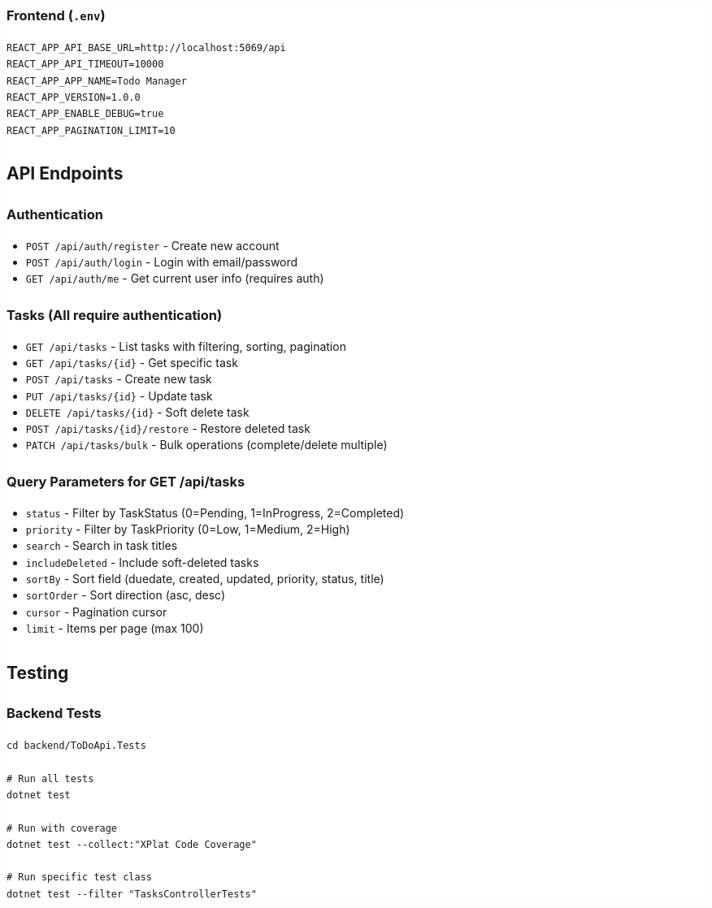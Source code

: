 ### Frontend (`.env`)

```
REACT_APP_API_BASE_URL=http://localhost:5069/api
REACT_APP_API_TIMEOUT=10000
REACT_APP_APP_NAME=Todo Manager
REACT_APP_VERSION=1.0.0
REACT_APP_ENABLE_DEBUG=true
REACT_APP_PAGINATION_LIMIT=10
```

## API Endpoints

### Authentication

- `POST /api/auth/register` - Create new account
- `POST /api/auth/login` - Login with email/password
- `GET /api/auth/me` - Get current user info (requires auth)

### Tasks (All require authentication)

- `GET /api/tasks` - List tasks with filtering, sorting, pagination
- `GET /api/tasks/{id}` - Get specific task
- `POST /api/tasks` - Create new task
- `PUT /api/tasks/{id}` - Update task
- `DELETE /api/tasks/{id}` - Soft delete task
- `POST /api/tasks/{id}/restore` - Restore deleted task
- `PATCH /api/tasks/bulk` - Bulk operations (complete/delete multiple)

### Query Parameters for GET /api/tasks

- `status` - Filter by TaskStatus (0=Pending, 1=InProgress, 2=Completed)
- `priority` - Filter by TaskPriority (0=Low, 1=Medium, 2=High)
- `search` - Search in task titles
- `includeDeleted` - Include soft-deleted tasks
- `sortBy` - Sort field (duedate, created, updated, priority, status, title)
- `sortOrder` - Sort direction (asc, desc)
- `cursor` - Pagination cursor
- `limit` - Items per page (max 100)

## Testing

### Backend Tests

```
cd backend/ToDoApi.Tests

# Run all tests
dotnet test

# Run with coverage
dotnet test --collect:"XPlat Code Coverage"

# Run specific test class
dotnet test --filter "TasksControllerTests"
```
